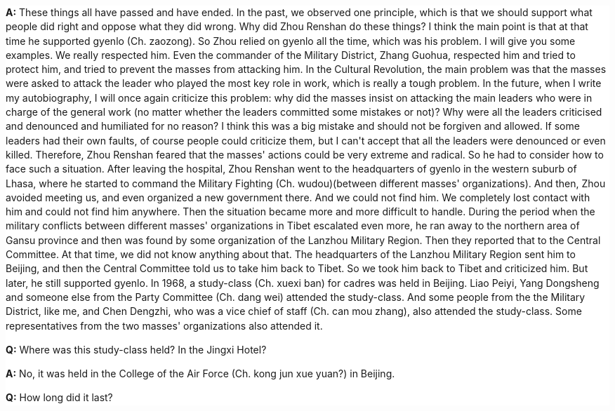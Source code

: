 **A:**  These things all have passed and have ended. In the past, we observed one principle, which is that we should support what people did right and oppose what they did wrong. Why did Zhou Renshan do these things? I think the main point is that at that time he supported gyenlo (Ch. zaozong). So Zhou relied on gyenlo all the time, which was his problem. I will give you some examples. We really respected him. Even the commander of the Military District, Zhang Guohua, respected him and tried to protect him, and tried to prevent the masses from attacking him. In the Cultural Revolution, the main problem was that the masses were asked to attack the leader who played the most key role in work, which is really a tough problem. In the future, when I write my autobiography, I will once again criticize this problem: why did the masses insist on attacking the main leaders who were in charge of the general work (no matter whether the leaders committed some mistakes or not)? Why were all the leaders criticised and denounced and humiliated for no reason? I think this was a big mistake and should not be forgiven and allowed. If some leaders had their own faults, of course people could criticize them, but I can't accept that all the leaders were denounced or even killed. Therefore, Zhou Renshan feared that the masses' actions could be very extreme and radical. So he had to consider how to face such a situation. After leaving the hospital, Zhou Renshan went to the headquarters of gyenlo in the western suburb of Lhasa, where he started to command the Military Fighting (Ch. wudou)(between different masses' organizations). And then, Zhou avoided meeting us, and even organized a new government there. And we could not find him. We completely lost contact with him and could not find him anywhere. Then the situation became more and more difficult to handle. During the period when the military conflicts between different masses' organizations in Tibet escalated even more, he ran away to the northern area of Gansu province and then was found by some organization of the Lanzhou Military Region. Then they reported that to the Central Committee. At that time, we did not know anything about that. The headquarters of the Lanzhou Military Region sent him to Beijing, and then the Central Committee told us to take him back to Tibet. So we took him back to Tibet and criticized him. But later, he still supported gyenlo. In 1968, a study-class (Ch. xuexi ban) for cadres was held in Beijing. Liao Peiyi, Yang Dongsheng and someone else from the Party Committee (Ch. dang wei) attended the study-class. And some people from the the Military District, like me, and Chen Dengzhi, who was a vice chief of staff (Ch. can mou zhang), also attended the study-class. Some representatives from the two masses' organizations also attended it.   

**Q:**  Where was this study-class held? In the Jingxi Hotel?   

**A:**  No, it was held in the College of the Air Force (Ch. kong jun xue <span class="tooltip" data-text="[ch. 元] China&#x27;s basic currency unit. A yuan is divided into 100 fen and 10 jiao. It is also known as renminbi or &quot;people&#x27;s currency.&quot;">yuan</span>?) in Beijing.   

**Q:**  How long did it last?   
